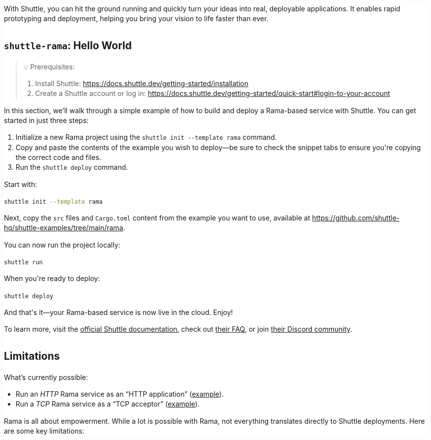 With Shuttle, you can hit the ground running and quickly turn your ideas into real, deployable applications. It enables rapid prototyping and deployment, helping you bring your vision to life faster than ever.

## `shuttle-rama`: Hello World

> 💡 Prerequisites:
>
> 1. Install Shuttle: <https://docs.shuttle.dev/getting-started/installation>
> 2. Create a Shuttle account or log in: <https://docs.shuttle.dev/getting-started/quick-start#login-to-your-account>

In this section, we’ll walk through a simple example of how to build and deploy a Rama-based service with Shuttle. You can get started in just three steps:

1. Initialize a new Rama project using the `shuttle init --template rama` command.
2. Copy and paste the contents of the example you wish to deploy—be sure to check the snippet tabs to ensure you're copying the correct code and files.
3. Run the `shuttle deploy` command.

Start with:

```sh
shuttle init --template rama
```

Next, copy the `src` files and `Cargo.toml` content from the example you want to use, available at <https://github.com/shuttle-hq/shuttle-examples/tree/main/rama>.

You can now run the project locally:

```sh
shuttle run
```

When you're ready to deploy:

```sh
shuttle deploy
```

And that's it—your Rama-based service is now live in the cloud. Enjoy!

To learn more, visit the [official Shuttle documentation](https://docs.shuttle.dev/welcome/introduction), check out [their FAQ](https://docs.shuttle.dev/pricing/faq), or join [their Discord community](https://discord.gg/shuttle).

## Limitations

What’s currently possible:

- Run an _HTTP_ Rama service as an “HTTP application” ([example](https://github.com/shuttle-hq/shuttle-examples/tree/main/rama/hello-world)).
- Run a _TCP_ Rama service as a “TCP acceptor” ([example](https://github.com/shuttle-hq/shuttle-examples/tree/develop/rama/hello-world-tcp)).

Rama is all about empowerment. While a lot is possible with Rama, not everything translates directly to Shuttle deployments. Here are some key limitations:

